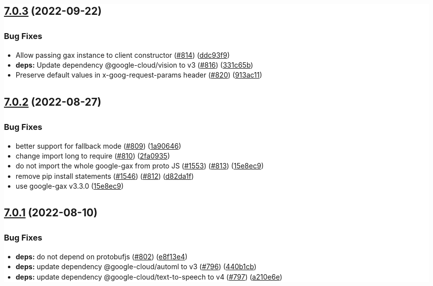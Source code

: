 ## [7.0.3](https://github.com/googleapis/nodejs-translate/compare/v7.0.2...v7.0.3) (2022-09-22)


### Bug Fixes

* Allow passing gax instance to client constructor ([#814](https://github.com/googleapis/nodejs-translate/issues/814)) ([ddc93f9](https://github.com/googleapis/nodejs-translate/commit/ddc93f97e2f312287624ef877071aa4e8f8b5309))
* **deps:** Update dependency @google-cloud/vision to v3 ([#816](https://github.com/googleapis/nodejs-translate/issues/816)) ([331c65b](https://github.com/googleapis/nodejs-translate/commit/331c65b6e91efab89f22c976fb117fb99ed0ff3d))
* Preserve default values in x-goog-request-params header ([#820](https://github.com/googleapis/nodejs-translate/issues/820)) ([913ac11](https://github.com/googleapis/nodejs-translate/commit/913ac11a735b25ae7182bc0f57f9ce0e2a1c5738))

## [7.0.2](https://github.com/googleapis/nodejs-translate/compare/v7.0.1...v7.0.2) (2022-08-27)


### Bug Fixes

* better support for fallback mode ([#809](https://github.com/googleapis/nodejs-translate/issues/809)) ([1a90646](https://github.com/googleapis/nodejs-translate/commit/1a9064602582090468e9371ddfe830bd32dad566))
* change import long to require ([#810](https://github.com/googleapis/nodejs-translate/issues/810)) ([2fa0935](https://github.com/googleapis/nodejs-translate/commit/2fa09350e03c4abd34ab00956a0349627baa5196))
* do not import the whole google-gax from proto JS ([#1553](https://github.com/googleapis/nodejs-translate/issues/1553)) ([#813](https://github.com/googleapis/nodejs-translate/issues/813)) ([15e8ec9](https://github.com/googleapis/nodejs-translate/commit/15e8ec92bfa95adcfd31f8f8945f7ad6b7f02a79))
* remove pip install statements ([#1546](https://github.com/googleapis/nodejs-translate/issues/1546)) ([#812](https://github.com/googleapis/nodejs-translate/issues/812)) ([d82da1f](https://github.com/googleapis/nodejs-translate/commit/d82da1f4788f273931324e8a84a2d06abc9a7e7e))
* use google-gax v3.3.0 ([15e8ec9](https://github.com/googleapis/nodejs-translate/commit/15e8ec92bfa95adcfd31f8f8945f7ad6b7f02a79))

## [7.0.1](https://github.com/googleapis/nodejs-translate/compare/v7.0.0...v7.0.1) (2022-08-10)


### Bug Fixes

* **deps:** do not depend on protobufjs ([#802](https://github.com/googleapis/nodejs-translate/issues/802)) ([e8f13e4](https://github.com/googleapis/nodejs-translate/commit/e8f13e412c2ee9c8cded6cd4efed31b3d78f8170))
* **deps:** update dependency @google-cloud/automl to v3 ([#796](https://github.com/googleapis/nodejs-translate/issues/796)) ([440b1cb](https://github.com/googleapis/nodejs-translate/commit/440b1cb267a8d737038881d5525c4096629d64aa))
* **deps:** update dependency @google-cloud/text-to-speech to v4 ([#797](https://github.com/googleapis/nodejs-translate/issues/797)) ([a210e6e](https://github.com/googleapis/nodejs-translate/commit/a210e6e7d154e137a8ed3eb344f322552cd785a8))
